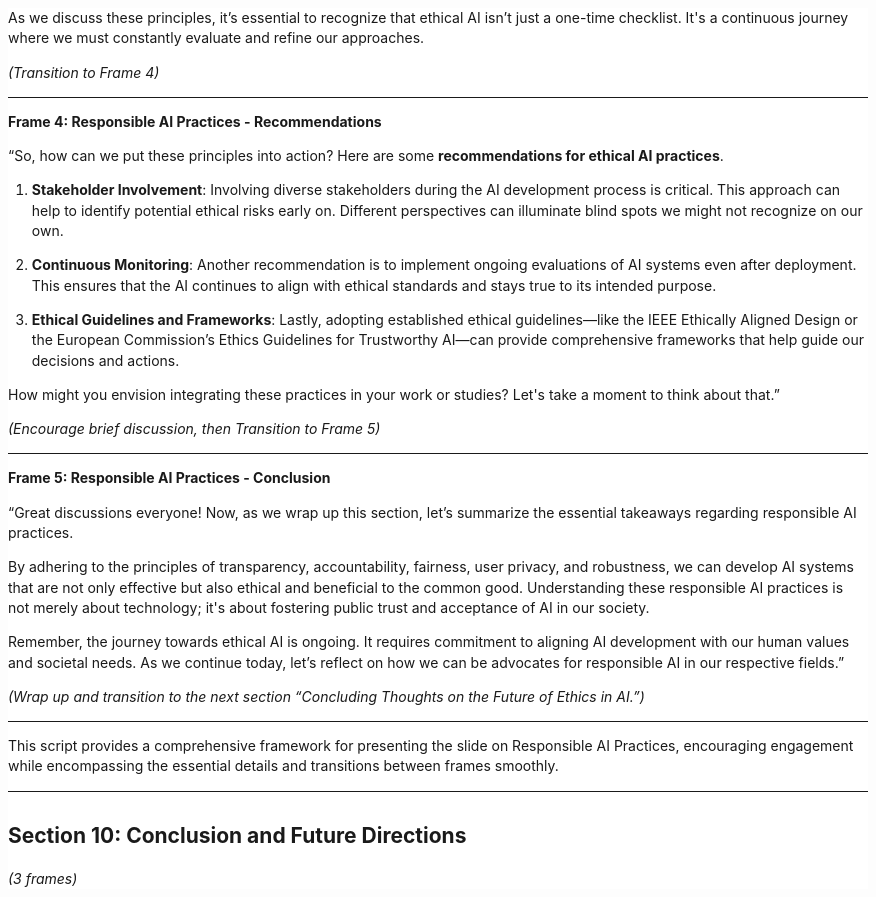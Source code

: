 As we discuss these principles, it’s essential to recognize that ethical AI isn’t just a one-time checklist. It's a continuous journey where we must constantly evaluate and refine our approaches. 

*(Transition to Frame 4)*

---

**Frame 4: Responsible AI Practices - Recommendations**

“So, how can we put these principles into action? Here are some **recommendations for ethical AI practices**.

1. **Stakeholder Involvement**: Involving diverse stakeholders during the AI development process is critical. This approach can help to identify potential ethical risks early on. Different perspectives can illuminate blind spots we might not recognize on our own.

2. **Continuous Monitoring**: Another recommendation is to implement ongoing evaluations of AI systems even after deployment. This ensures that the AI continues to align with ethical standards and stays true to its intended purpose. 

3. **Ethical Guidelines and Frameworks**: Lastly, adopting established ethical guidelines—like the IEEE Ethically Aligned Design or the European Commission’s Ethics Guidelines for Trustworthy AI—can provide comprehensive frameworks that help guide our decisions and actions.

How might you envision integrating these practices in your work or studies? Let's take a moment to think about that.”

*(Encourage brief discussion, then Transition to Frame 5)*

---

**Frame 5: Responsible AI Practices - Conclusion**

“Great discussions everyone! Now, as we wrap up this section, let’s summarize the essential takeaways regarding responsible AI practices.

By adhering to the principles of transparency, accountability, fairness, user privacy, and robustness, we can develop AI systems that are not only effective but also ethical and beneficial to the common good. Understanding these responsible AI practices is not merely about technology; it's about fostering public trust and acceptance of AI in our society.

Remember, the journey towards ethical AI is ongoing. It requires commitment to aligning AI development with our human values and societal needs. As we continue today, let’s reflect on how we can be advocates for responsible AI in our respective fields.” 

*(Wrap up and transition to the next section “Concluding Thoughts on the Future of Ethics in AI.”)* 

--- 

This script provides a comprehensive framework for presenting the slide on Responsible AI Practices, encouraging engagement while encompassing the essential details and transitions between frames smoothly.

---

## Section 10: Conclusion and Future Directions
*(3 frames)*
